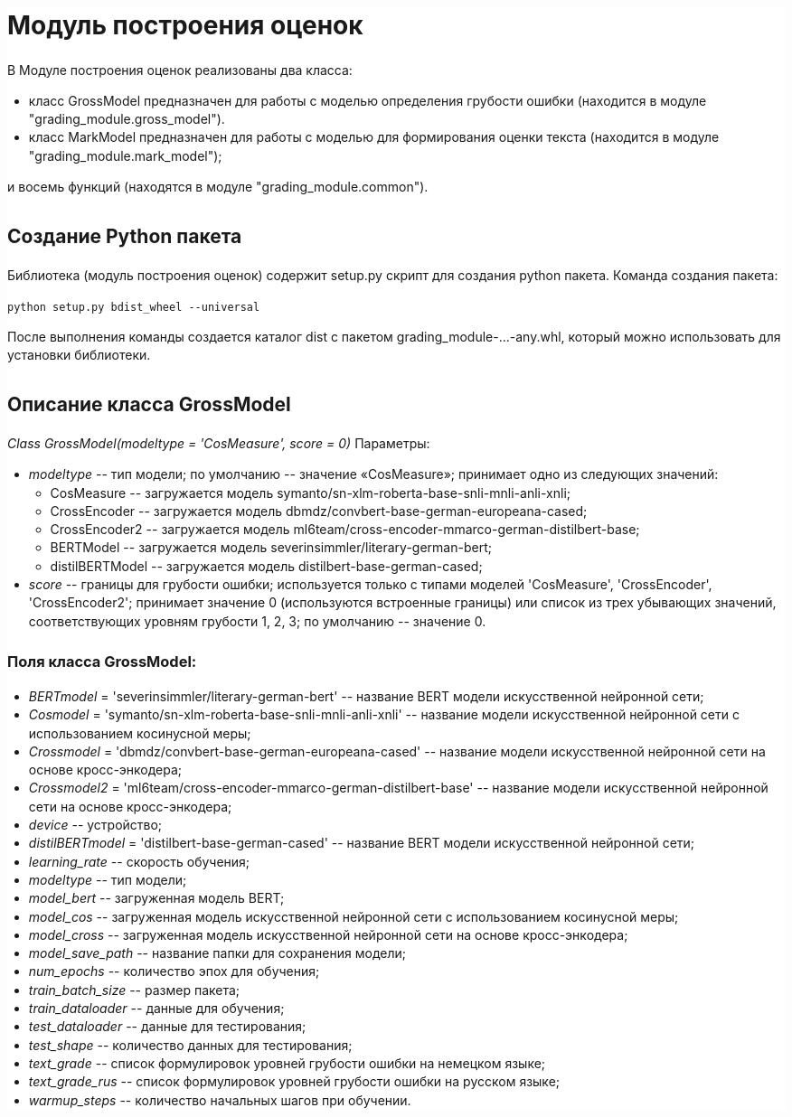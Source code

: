 # Модуль построения оценок

В Модуле построения оценок реализованы два класса:
* класс GrossModel предназначен для работы с моделью определения грубости ошибки (находится в модуле "grading_module.gross_model").
* класс MarkModel предназначен для работы с моделью для формирования оценки
текста (находится в модуле "grading_module.mark_model");

и восемь функций (находятся в модуле "grading_module.common").

## Создание Python пакета
Библиотека (модуль построения оценок) содержит setup.py скрипт для создания python пакета.
Команда создания пакета:
```shell
python setup.py bdist_wheel --universal
```
После выполнения команды создается каталог dist с пакетом grading_module-...-any.whl, который можно использовать для установки библиотеки.



## Описание класса GrossModel

*Class GrossModel(modeltype = \'CosMeasure\', score = 0)*
Параметры:
* *modeltype* -- тип модели; по умолчанию -- значение «CosMeasure»; принимает одно из следующих значений:
  *  CosMeasure -- загружается модель symanto/sn-xlm-roberta-base-snli-mnli-anli-xnli;
  *  CrossEncoder -- загружается модель dbmdz/convbert-base-german-europeana-cased;
  *  CrossEncoder2 -- загружается модель ml6team/cross-encoder-mmarco-german-distilbert-base;
  *  BERTModel -- загружается модель severinsimmler/literary-german-bert;
  *  distilBERTModel -- загружается модель distilbert-base-german-cased;
* *score* -- границы для грубости ошибки; используется только с типами моделей \'CosMeasure\', \'CrossEncoder\', \'CrossEncoder2\'; принимает значение 0 (используются встроенные границы) или список из трех убывающих значений, соответствующих уровням грубости 1, 2, 3; по умолчанию -- значение 0.

### Поля класса GrossModel:
* *BERTmodel* = \'severinsimmler/literary-german-bert\' -- название BERT модели искусственной нейронной сети;
* *Cosmodel* = \'symanto/sn-xlm-roberta-base-snli-mnli-anli-xnli\' -- название модели искусственной нейронной сети с использованием косинусной меры;
* *Crossmodel* = \'dbmdz/convbert-base-german-europeana-cased\' -- название модели искусственной нейронной сети на основе кросс-энкодера;
* *Crossmodel2* = \'ml6team/cross-encoder-mmarco-german-distilbert-base\' -- название модели искусственной нейронной сети на основе кросс-энкодера;
* *device* -- устройство;
* *distilBERTmodel* = \'distilbert-base-german-cased\' -- название BERT модели искусственной нейронной сети;
* *learning\_rate* -- скорость обучения;
* *modeltype* -- тип модели;
* *model\_bert* -- загруженная модель BERT;
* *model\_cos* -- загруженная модель искусственной нейронной сети с использованием косинусной меры;
* *model\_cross* -- загруженная модель искусственной нейронной сети на основе кросс-энкодера;
* *model\_save\_path* -- название папки для сохранения модели;
* *num\_epochs* -- количество эпох для обучения;
* *train\_batch\_size* -- размер пакета;
* *train\_dataloader* -- данные для обучения;
* *test\_dataloader* -- данные для тестирования;
* *test\_shape* -- количество данных для тестирования;
* *text\_grade* -- список формулировок уровней грубости ошибки на немецком языке;
* *text\_grade\_rus* -- список формулировок уровней грубости ошибки на русском языке;
* *warmup\_steps* -- количество начальных шагов при обучении.
